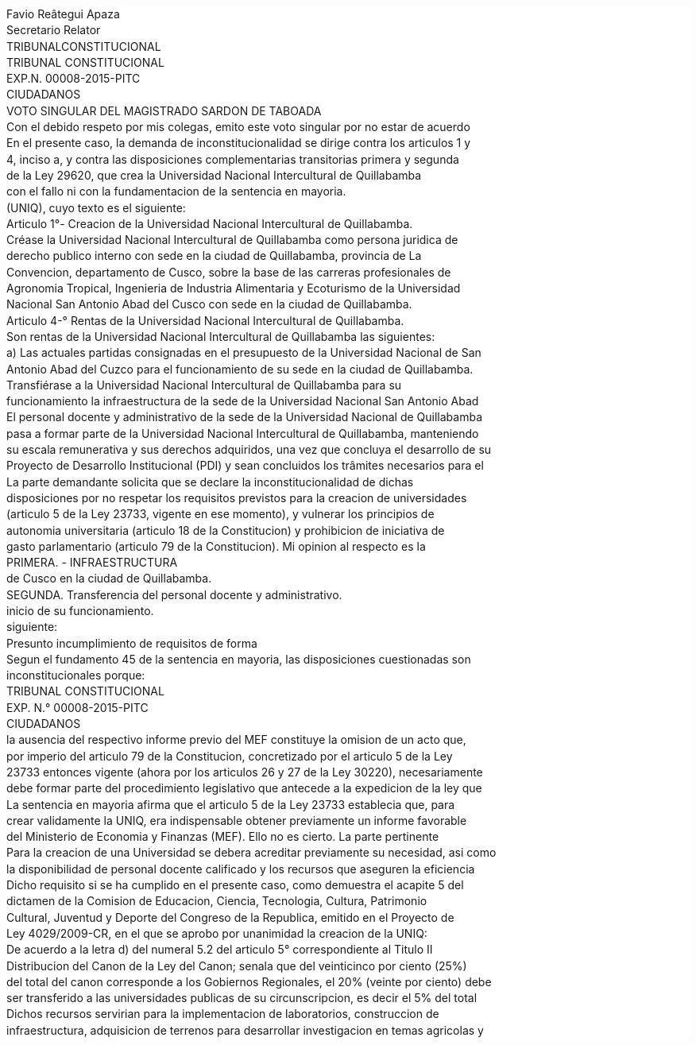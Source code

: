 Favio Reâtegui Apaza  
Secretario Relator  
TRIBUNALCONSTITUCIONAL  
TRIBUNAL CONSTITUCIONAL  
EXP.N. 00008-2015-PITC  
CIUDADANOS  
VOTO SINGULAR DEL MAGISTRADO SARDON DE TABOADA  
Con el debido respeto por mis colegas, emito este voto singular por no estar de acuerdo  
En el presente caso, la demanda de inconstitucionalidad se dirige contra los articulos 1 y  
4, inciso a, y contra las disposiciones complementarias transitorias primera y segunda  
de la Ley 29620, que crea la Universidad Nacional Intercultural de Quillabamba  
con el fallo ni con la fundamentacion de la sentencia en mayoria.  
(UNIQ), cuyo texto es el siguiente:  
Articulo 1°- Creacion de la Universidad Nacional Intercultural de Quillabamba.  
Créase la Universidad Nacional Intercultural de Quillabamba como persona juridica de  
derecho publico interno con sede en la ciudad de Quillabamba, provincia de La  
Convencion, departamento de Cusco, sobre la base de las carreras profesionales de  
Agronomia Tropical, Ingenieria de Industria Alimentaria y Ecoturismo de la Universidad  
Nacional San Antonio Abad del Cusco con sede en la ciudad de Quillabamba.  
Articulo 4-° Rentas de la Universidad Nacional Intercultural de Quillabamba.  
Son rentas de la Universidad Nacional Intercultural de Quillabamba las siguientes:  
a) Las actuales partidas consignadas en el presupuesto de la Universidad Nacional de San  
Antonio Abad del Cuzco para el funcionamiento de su sede en la ciudad de Quillabamba.  
Transfiérase a la Universidad Nacional Intercultural de Quillabamba para su  
funcionamiento la infraestructura de la sede de la Universidad Nacional San Antonio Abad  
El personal docente y administrativo de la sede de la Universidad Nacional de Quillabamba  
pasa a formar parte de la Universidad Nacional Intercultural de Quillabamba, manteniendo  
su escala remunerativa y sus derechos adquiridos, una vez que concluya el desarrollo de su  
Proyecto de Desarrollo Institucional (PDI) y sean concluidos los trâmites necesarios para el  
La parte demandante solicita que se declare la inconstitucionalidad de dichas  
disposiciones por no respetar los requisitos previstos para la creacion de universidades  
(articulo 5 de la Ley 23733, vigente en ese momento), y vulnerar los principios de  
autonomia universitaria (articulo 18 de la Constitucion) y prohibicion de iniciativa de  
gasto parlamentario (articulo 79 de la Constitucion). Mi opinion al respecto es la  
PRIMERA. - INFRAESTRUCTURA  
de Cusco en la ciudad de Quillabamba.  
SEGUNDA. Transferencia del personal docente y administrativo.  
inicio de su funcionamiento.  
siguiente:  
Presunto incumplimiento de requisitos de forma  
Segun el fundamento 45 de la sentencia en mayoria, las disposiciones cuestionadas son  
inconstitucionales porque:  
TRIBUNAL CONSTITUCIONAL  
EXP. N.° 00008-2015-PITC  
CIUDADANOS  
la ausencia del respectivo informe previo del MEF constituye la omision de un acto que,  
por imperio del articulo 79 de la Constitucion, concretizado por el articulo 5 de la Ley  
23733 entonces vigente (ahora por los articulos 26 y 27 de la Ley 30220), necesariamente  
debe formar parte del procedimiento legislativo que antecede a la expedicion de la ley que  
La sentencia en mayoria afirma que el articulo 5 de la Ley 23733 establecia que, para  
crear validamente la UNIQ, era indispensable obtener previamente un informe favorable  
del Ministerio de Economia y Finanzas (MEF). Ello no es cierto. La parte pertinente  
Para la creacion de una Universidad se debera acreditar previamente su necesidad, asi como  
la disponibilidad de personal docente calificado y los recursos que aseguren la eficiencia  
Dicho requisito si se ha cumplido en el presente caso, como demuestra el acapite 5 del  
dictamen de la Comision de Educacion, Ciencia, Tecnologia, Cultura, Patrimonio  
Cultural, Juventud y Deporte del Congreso de la Republica, emitido en el Proyecto de  
Ley 4029/2009-CR, en el que se aprobo por unanimidad la creacion de la UNIQ:  
De acuerdo a la letra d) del numeral 5.2 del articulo 5° correspondiente al Titulo II  
Distribucion del Canon de la Ley del Canon; senala que del veinticinco por ciento (25%)  
del total del canon corresponde a los Gobiernos Regionales, el 20% (veinte por ciento) debe  
ser transferido a las universidades publicas de su circunscripcion, es decir el 5% del total  
Dichos recursos servirian para la implementacion de laboratorios, construccion de  
infraestructura, adquisicion de terrenos para desarrollar investigacion en temas agricolas y  